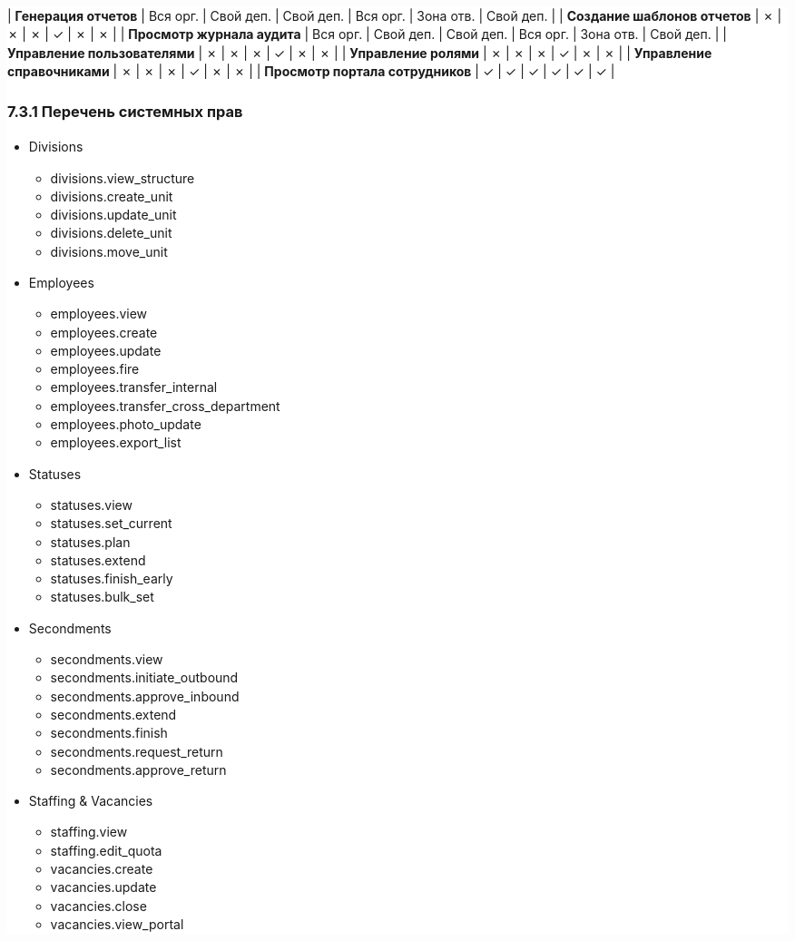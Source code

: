 | **Генерация отчетов** | Вся орг. | Свой деп. | Свой деп. | Вся орг. | Зона отв. | Свой деп. |
| **Создание шаблонов отчетов** | ✗ | ✗ | ✗ | ✓ | ✗ | ✗ |
| **Просмотр журнала аудита** | Вся орг. | Свой деп. | Свой деп. | Вся орг. | Зона отв. | Свой деп. |
| **Управление пользователями** | ✗ | ✗ | ✗ | ✓ | ✗ | ✗ |
| **Управление ролями** | ✗ | ✗ | ✗ | ✓ | ✗ | ✗ |
| **Управление справочниками** | ✗ | ✗ | ✗ | ✓ | ✗ | ✗ |
| **Просмотр портала сотрудников** | ✓ | ✓ | ✓ | ✓ | ✓ | ✓ |

### 7.3.1 Перечень системных прав
- Divisions
    - divisions.view_structure
    - divisions.create_unit
    - divisions.update_unit
    - divisions.delete_unit
    - divisions.move_unit

- Employees
    - employees.view
    - employees.create
    - employees.update
    - employees.fire
    - employees.transfer_internal
    - employees.transfer_cross_department
    - employees.photo_update
    - employees.export_list

- Statuses
    - statuses.view
    - statuses.set_current
    - statuses.plan
    - statuses.extend
    - statuses.finish_early
    - statuses.bulk_set

- Secondments
    - secondments.view
    - secondments.initiate_outbound
    - secondments.approve_inbound
    - secondments.extend
    - secondments.finish
    - secondments.request_return
    - secondments.approve_return

- Staffing & Vacancies
    - staffing.view
    - staffing.edit_quota
    - vacancies.create
    - vacancies.update
    - vacancies.close
    - vacancies.view_portal
